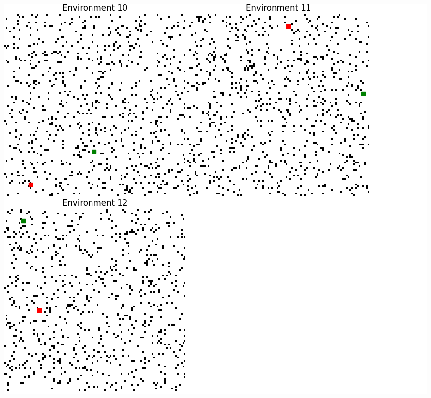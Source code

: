 ![Environment 10](plots/env_10.png)
![Environment 11](plots/env_11.png)
![Environment 12](plots/env_12.png)